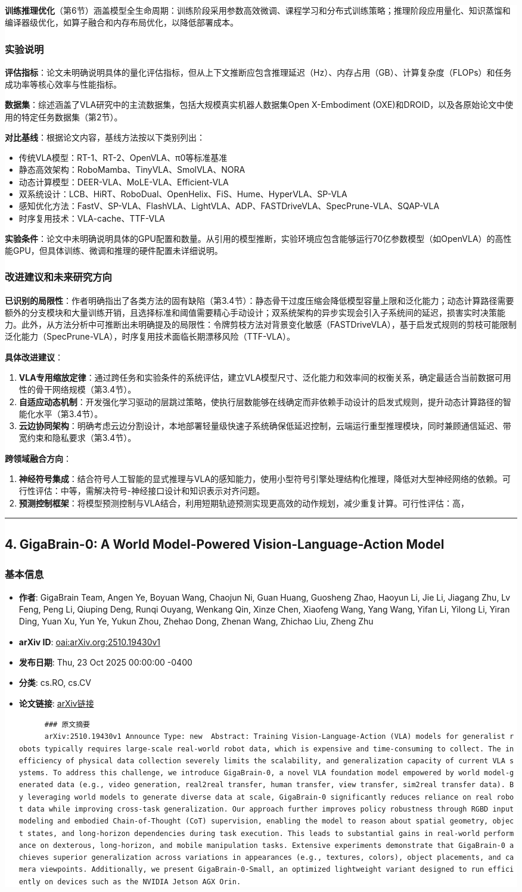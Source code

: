 **训练推理优化**（第6节）涵盖模型全生命周期：训练阶段采用参数高效微调、课程学习和分布式训练策略；推理阶段应用量化、知识蒸馏和编译器级优化，如算子融合和内存布局优化，以降低部署成本。

### 实验说明
**评估指标**：论文未明确说明具体的量化评估指标，但从上下文推断应包含推理延迟（Hz）、内存占用（GB）、计算复杂度（FLOPs）和任务成功率等核心效率与性能指标。

**数据集**：综述涵盖了VLA研究中的主流数据集，包括大规模真实机器人数据集Open X-Embodiment (OXE)和DROID，以及各原始论文中使用的特定任务数据集（第2节）。

**对比基线**：根据论文内容，基线方法按以下类别列出：
- 传统VLA模型：RT-1、RT-2、OpenVLA、π0等标准基准
- 静态高效架构：RoboMamba、TinyVLA、SmolVLA、NORA
- 动态计算模型：DEER-VLA、MoLE-VLA、Efficient-VLA  
- 双系统设计：LCB、HiRT、RoboDual、OpenHelix、FiS、Hume、HyperVLA、SP-VLA
- 感知优化方法：FastV、SP-VLA、FlashVLA、LightVLA、ADP、FASTDriveVLA、SpecPrune-VLA、SQAP-VLA
- 时序复用技术：VLA-cache、TTF-VLA

**实验条件**：论文中未明确说明具体的GPU配置和数量。从引用的模型推断，实验环境应包含能够运行70亿参数模型（如OpenVLA）的高性能GPU，但具体训练、微调和推理的硬件配置未详细说明。

### 改进建议和未来研究方向
**已识别的局限性**：作者明确指出了各类方法的固有缺陷（第3.4节）：静态骨干过度压缩会降低模型容量上限和泛化能力；动态计算路径需要额外的分支模块和大量训练开销，且选择标准和阈值需要精心手动设计；双系统架构的异步实现会引入子系统间的延迟，损害实时决策能力。此外，从方法分析中可推断出未明确提及的局限性：令牌剪枝方法对背景变化敏感（FASTDriveVLA），基于启发式规则的剪枝可能限制泛化能力（SpecPrune-VLA），时序复用技术面临长期漂移风险（TTF-VLA）。

**具体改进建议**：
1. **VLA专用缩放定律**：通过跨任务和实验条件的系统评估，建立VLA模型尺寸、泛化能力和效率间的权衡关系，确定最适合当前数据可用性的骨干网络规模（第3.4节）。
2. **自适应动态机制**：开发强化学习驱动的层跳过策略，使执行层数能够在线确定而非依赖手动设计的启发式规则，提升动态计算路径的智能化水平（第3.4节）。
3. **云边协同架构**：明确考虑云边分割设计，本地部署轻量级快速子系统确保低延迟控制，云端运行重型推理模块，同时兼顾通信延迟、带宽约束和隐私要求（第3.4节）。

**跨领域融合方向**：
1. **神经符号集成**：结合符号人工智能的显式推理与VLA的感知能力，使用小型符号引擎处理结构化推理，降低对大型神经网络的依赖。可行性评估：中等，需解决符号-神经接口设计和知识表示对齐问题。
2. **预测控制框架**：将模型预测控制与VLA结合，利用短期轨迹预测实现更高效的动作规划，减少重复计算。可行性评估：高，

---

## 4. GigaBrain-0: A World Model-Powered Vision-Language-Action Model

### 基本信息
- **作者**: GigaBrain Team, Angen Ye, Boyuan Wang, Chaojun Ni, Guan Huang, Guosheng Zhao, Haoyun Li, Jie Li, Jiagang Zhu, Lv Feng, Peng Li, Qiuping Deng, Runqi Ouyang, Wenkang Qin, Xinze Chen, Xiaofeng Wang, Yang Wang, Yifan Li, Yilong Li, Yiran Ding, Yuan Xu, Yun Ye, Yukun Zhou, Zhehao Dong, Zhenan Wang, Zhichao Liu, Zheng Zhu
- **arXiv ID**: [oai:arXiv.org:2510.19430v1](https://arxiv.org/abs/2510.19430)
- **发布日期**: Thu, 23 Oct 2025 00:00:00 -0400
- **分类**: cs.RO, cs.CV
- **论文链接**: [arXiv链接](https://arxiv.org/abs/2510.19430)

            ### 原文摘要
            arXiv:2510.19430v1 Announce Type: new  Abstract: Training Vision-Language-Action (VLA) models for generalist robots typically requires large-scale real-world robot data, which is expensive and time-consuming to collect. The inefficiency of physical data collection severely limits the scalability, and generalization capacity of current VLA systems. To address this challenge, we introduce GigaBrain-0, a novel VLA foundation model empowered by world model-generated data (e.g., video generation, real2real transfer, human transfer, view transfer, sim2real transfer data). By leveraging world models to generate diverse data at scale, GigaBrain-0 significantly reduces reliance on real robot data while improving cross-task generalization. Our approach further improves policy robustness through RGBD input modeling and embodied Chain-of-Thought (CoT) supervision, enabling the model to reason about spatial geometry, object states, and long-horizon dependencies during task execution. This leads to substantial gains in real-world performance on dexterous, long-horizon, and mobile manipulation tasks. Extensive experiments demonstrate that GigaBrain-0 achieves superior generalization across variations in appearances (e.g., textures, colors), object placements, and camera viewpoints. Additionally, we present GigaBrain-0-Small, an optimized lightweight variant designed to run efficiently on devices such as the NVIDIA Jetson AGX Orin.

